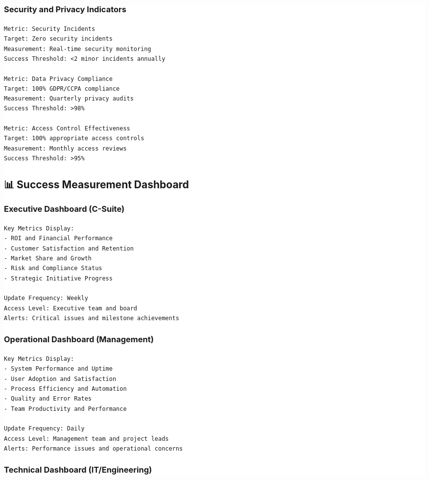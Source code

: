 ### **Security and Privacy Indicators**

```
Metric: Security Incidents
Target: Zero security incidents
Measurement: Real-time security monitoring
Success Threshold: <2 minor incidents annually

Metric: Data Privacy Compliance
Target: 100% GDPR/CCPA compliance
Measurement: Quarterly privacy audits
Success Threshold: >98%

Metric: Access Control Effectiveness
Target: 100% appropriate access controls
Measurement: Monthly access reviews
Success Threshold: >95%
```

## 📊 Success Measurement Dashboard

### **Executive Dashboard (C-Suite)**

```
Key Metrics Display:
- ROI and Financial Performance
- Customer Satisfaction and Retention
- Market Share and Growth
- Risk and Compliance Status
- Strategic Initiative Progress

Update Frequency: Weekly
Access Level: Executive team and board
Alerts: Critical issues and milestone achievements
```

### **Operational Dashboard (Management)**

```
Key Metrics Display:
- System Performance and Uptime
- User Adoption and Satisfaction
- Process Efficiency and Automation
- Quality and Error Rates
- Team Productivity and Performance

Update Frequency: Daily
Access Level: Management team and project leads
Alerts: Performance issues and operational concerns
```

### **Technical Dashboard (IT/Engineering)**
